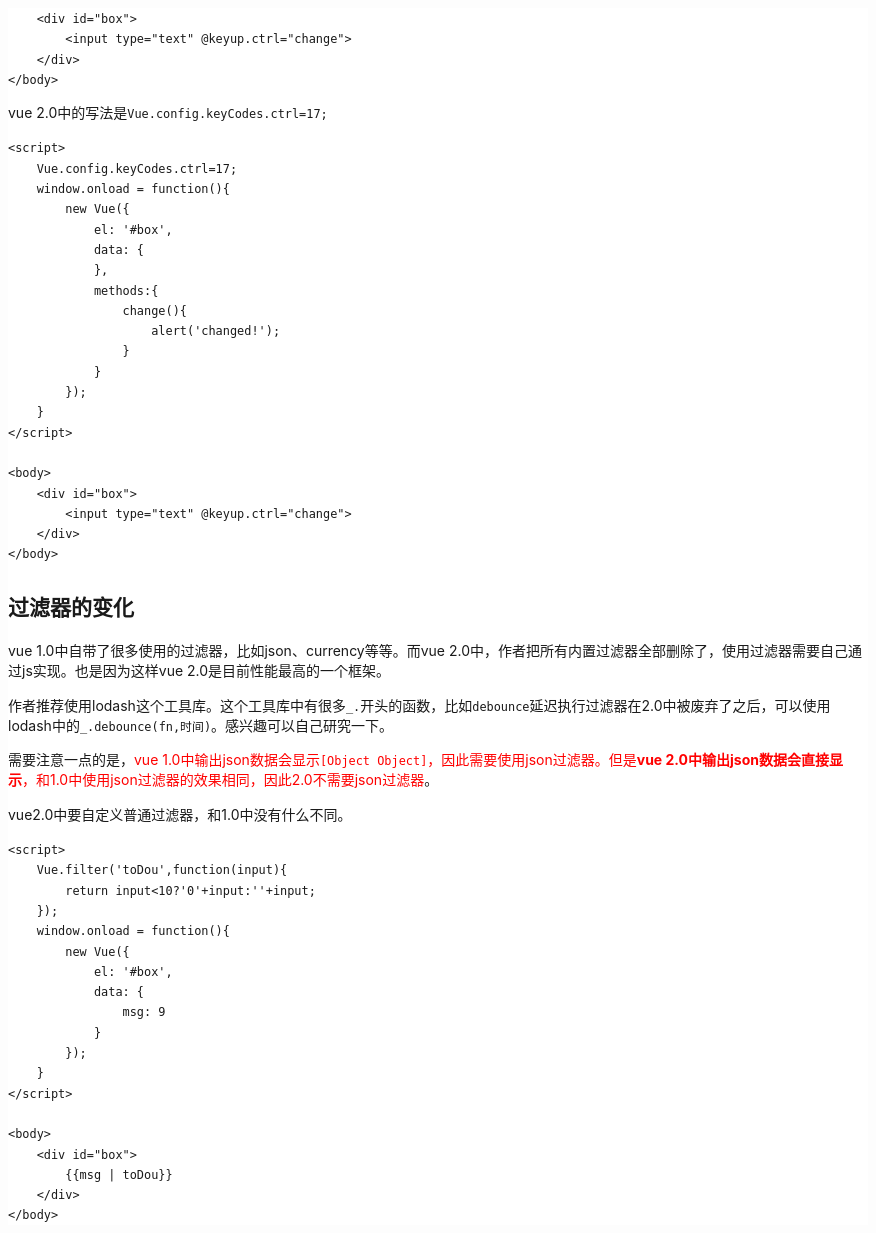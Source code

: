 ```
	<div id="box">
		<input type="text" @keyup.ctrl="change">
	</div>
</body>
```

vue 2.0中的写法是`Vue.config.keyCodes.ctrl=17;`

```
<script>
	Vue.config.keyCodes.ctrl=17;
	window.onload = function(){
		new Vue({
			el: '#box',
			data: {
			},
			methods:{
				change(){
					alert('changed!');
				}
			}
		});
	}
</script>

<body>
	<div id="box">
		<input type="text" @keyup.ctrl="change">
	</div>
</body>
```

## 过滤器的变化

vue 1.0中自带了很多使用的过滤器，比如json、currency等等。而vue 2.0中，作者把所有内置过滤器全部删除了，使用过滤器需要自己通过js实现。也是因为这样vue 2.0是目前性能最高的一个框架。

作者推荐使用lodash这个工具库。这个工具库中有很多`_.`开头的函数，比如`debounce`延迟执行过滤器在2.0中被废弃了之后，可以使用lodash中的`_.debounce(fn,时间)`。感兴趣可以自己研究一下。

需要注意一点的是，<font color="red">vue 1.0中输出json数据会显示`[Object Object]`，因此需要使用json过滤器。但是**vue 2.0中输出json数据会直接显示**，和1.0中使用json过滤器的效果相同，因此2.0不需要json过滤器</font>。

vue2.0中要自定义普通过滤器，和1.0中没有什么不同。

```
<script>
	Vue.filter('toDou',function(input){
		return input<10?'0'+input:''+input;
	});
	window.onload = function(){
		new Vue({
			el: '#box',
			data: {
				msg: 9
			}
		});
	}
</script>

<body>
	<div id="box">
		{{msg | toDou}}
	</div>
</body>
```
